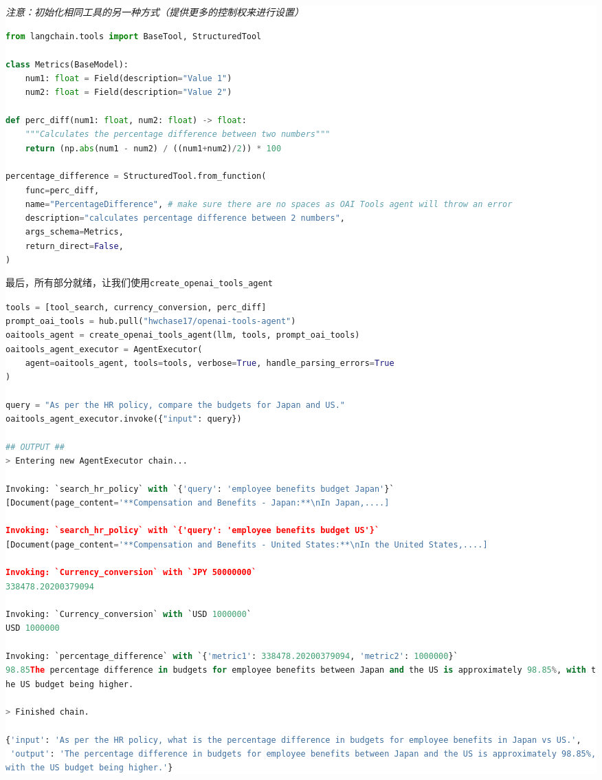 *注意：初始化相同工具的另一种方式（提供更多的控制权来进行设置）*

```py
from langchain.tools import BaseTool, StructuredTool

class Metrics(BaseModel):
    num1: float = Field(description="Value 1")
    num2: float = Field(description="Value 2")

def perc_diff(num1: float, num2: float) -> float:
    """Calculates the percentage difference between two numbers"""
    return (np.abs(num1 - num2) / ((num1+num2)/2)) * 100

percentage_difference = StructuredTool.from_function(
    func=perc_diff,
    name="PercentageDifference", # make sure there are no spaces as OAI Tools agent will throw an error
    description="calculates percentage difference between 2 numbers",
    args_schema=Metrics,
    return_direct=False,
)
```

最后，所有部分就绪，让我们使用`create_openai_tools_agent`

```py
tools = [tool_search, currency_conversion, perc_diff]
prompt_oai_tools = hub.pull("hwchase17/openai-tools-agent")
oaitools_agent = create_openai_tools_agent(llm, tools, prompt_oai_tools)
oaitools_agent_executor = AgentExecutor(
    agent=oaitools_agent, tools=tools, verbose=True, handle_parsing_errors=True
)

query = "As per the HR policy, compare the budgets for Japan and US."
oaitools_agent_executor.invoke({"input": query})

## OUTPUT ##
> Entering new AgentExecutor chain...

Invoking: `search_hr_policy` with `{'query': 'employee benefits budget Japan'}`
[Document(page_content='**Compensation and Benefits - Japan:**\nIn Japan,....]

Invoking: `search_hr_policy` with `{'query': 'employee benefits budget US'}`
[Document(page_content='**Compensation and Benefits - United States:**\nIn the United States,....]

Invoking: `Currency_conversion` with `JPY 50000000`
338478.20200379094

Invoking: `Currency_conversion` with `USD 1000000`
USD 1000000

Invoking: `percentage_difference` with `{'metric1': 338478.20200379094, 'metric2': 1000000}`
98.85The percentage difference in budgets for employee benefits between Japan and the US is approximately 98.85%, with the US budget being higher.

> Finished chain.

{'input': 'As per the HR policy, what is the percentage difference in budgets for employee benefits in Japan vs US.',
 'output': 'The percentage difference in budgets for employee benefits between Japan and the US is approximately 98.85%, with the US budget being higher.'}
```
